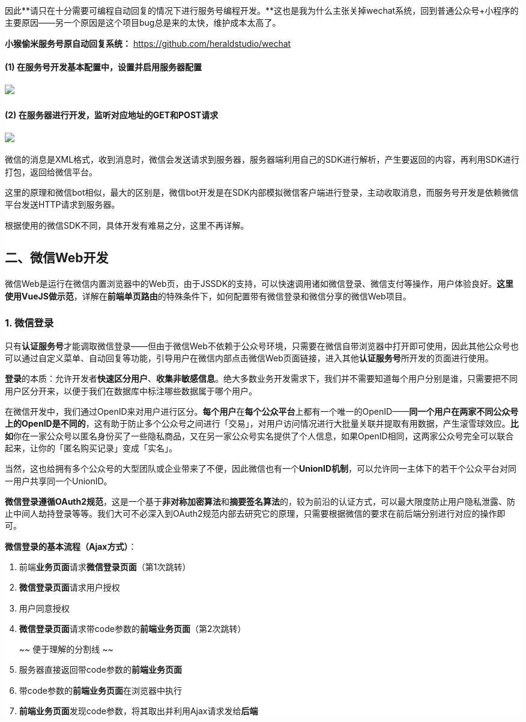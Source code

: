 因此**请只在十分需要可编程自动回复的情况下进行服务号编程开发。**这也是我为什么主张关掉wechat系统，回到普通公众号+小程序的主要原因——另一个原因是这个项目bug总是来的太快，维护成本太高了。

**小猴偷米服务号原自动回复系统：** https://github.com/heraldstudio/wechat

#### (1) 在服务号开发基本配置中，设置并启用服务器配置

![](http://static.myseu.cn/2017-10-26-010210.png)

#### (2) 在服务器进行开发，监听对应地址的GET和POST请求

![](http://static.myseu.cn/2017-10-26-010359.png)

微信的消息是XML格式，收到消息时，微信会发送请求到服务器，服务器端利用自己的SDK进行解析，产生要返回的内容，再利用SDK进行打包，返回给微信平台。

这里的原理和微信bot相似，最大的区别是，微信bot开发是在SDK内部模拟微信客户端进行登录，主动收取消息，而服务号开发是依赖微信平台发送HTTP请求到服务器。

根据使用的微信SDK不同，具体开发有难易之分，这里不再详解。

## 二、微信Web开发

微信Web是运行在微信内置浏览器中的Web页，由于JSSDK的支持，可以快速调用诸如微信登录、微信支付等操作，用户体验良好。**这里使用VueJS做示范**，详解在**前端单页路由**的特殊条件下，如何配置带有微信登录和微信分享的微信Web项目。

### 1. 微信登录

只有**认证服务号**才能调取微信登录——但由于微信Web不依赖于公众号环境，只需要在微信自带浏览器中打开即可使用，因此其他公众号也可以通过自定义菜单、自动回复等功能，引导用户在微信内部点击微信Web页面链接，进入其他**认证服务号**所开发的页面进行使用。

**登录**的本质：允许开发者**快速区分用户**、**收集非敏感信息**。绝大多数业务开发需求下，我们并不需要知道每个用户分别是谁，只需要把不同用户区分开来，以便于我们在数据库中标注哪些数据属于哪个用户。

在微信开发中，我们通过OpenID来对用户进行区分。**每个用户**在**每个公众平台**上都有一个唯一的OpenID——**同一个用户在两家不同公众号上的OpenID是不同的**，这有助于防止多个公众号之间进行「交易」，对用户访问情况进行大批量关联并提取有用数据，产生滚雪球效应。**比如**你在一家公众号以匿名身份买了一些隐私商品，又在另一家公众号实名提供了个人信息，如果OpenID相同，这两家公众号完全可以联合起来，让你的「匿名购买记录」变成「实名」。

当然，这也给拥有多个公众号的大型团队或企业带来了不便，因此微信也有一个**UnionID机制**，可以允许同一主体下的若干个公众平台对同一用户共享同一个UnionID。

**微信登录遵循OAuth2规范**，这是一个基于**非对称加密算法**和**摘要签名算法**的，较为前沿的认证方式，可以最大限度防止用户隐私泄露、防止中间人劫持登录等等。我们大可不必深入到OAuth2规范内部去研究它的原理，只需要根据微信的要求在前后端分别进行对应的操作即可。

**微信登录的基本流程（Ajax方式）**：

1. 前端**业务页面**请求**微信登录页面**（第1次跳转）

2. **微信登录页面**请求用户授权

3. 用户同意授权

4. **微信登录页面**请求带code参数的**前端业务页面**（第2次跳转）

   ~~ 便于理解的分割线 ~~

5. 服务器直接返回带code参数的**前端业务页面**

6. 带code参数的**前端业务页面**在浏览器中执行

7. **前端业务页面**发现code参数，将其取出并利用Ajax请求发给**后端**
